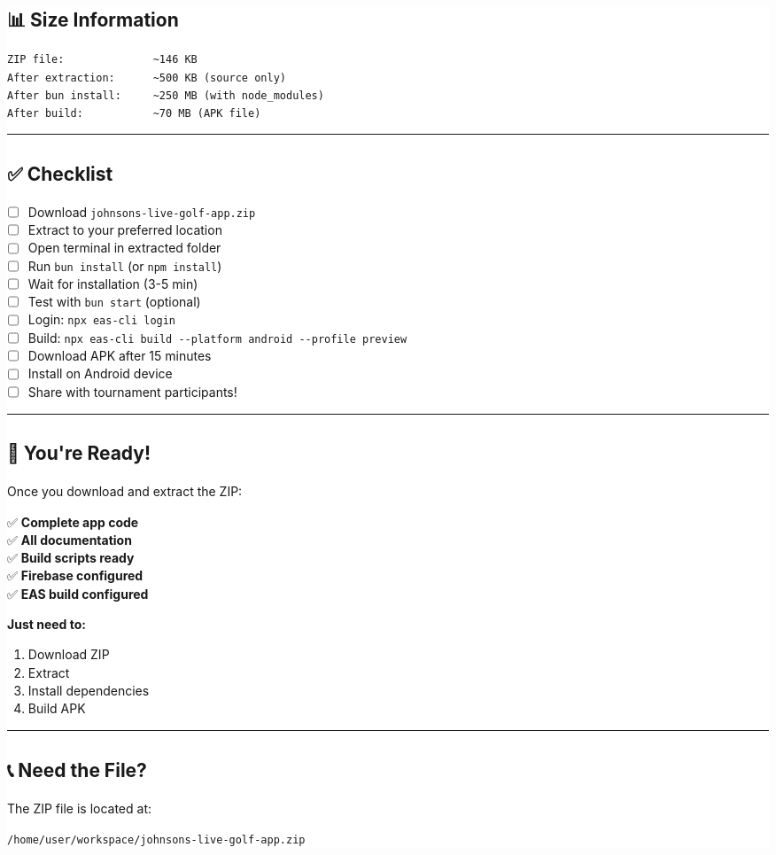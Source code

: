 
## 📊 **Size Information**

```
ZIP file:              ~146 KB
After extraction:      ~500 KB (source only)
After bun install:     ~250 MB (with node_modules)
After build:           ~70 MB (APK file)
```

---

## ✅ **Checklist**

- [ ] Download `johnsons-live-golf-app.zip`
- [ ] Extract to your preferred location
- [ ] Open terminal in extracted folder
- [ ] Run `bun install` (or `npm install`)
- [ ] Wait for installation (3-5 min)
- [ ] Test with `bun start` (optional)
- [ ] Login: `npx eas-cli login`
- [ ] Build: `npx eas-cli build --platform android --profile preview`
- [ ] Download APK after 15 minutes
- [ ] Install on Android device
- [ ] Share with tournament participants!

---

## 🎉 **You're Ready!**

Once you download and extract the ZIP:

✅ **Complete app code**  
✅ **All documentation**  
✅ **Build scripts ready**  
✅ **Firebase configured**  
✅ **EAS build configured**  

**Just need to:**
1. Download ZIP
2. Extract
3. Install dependencies
4. Build APK

---

## 📞 **Need the File?**

The ZIP file is located at:
```
/home/user/workspace/johnsons-live-golf-app.zip
```
